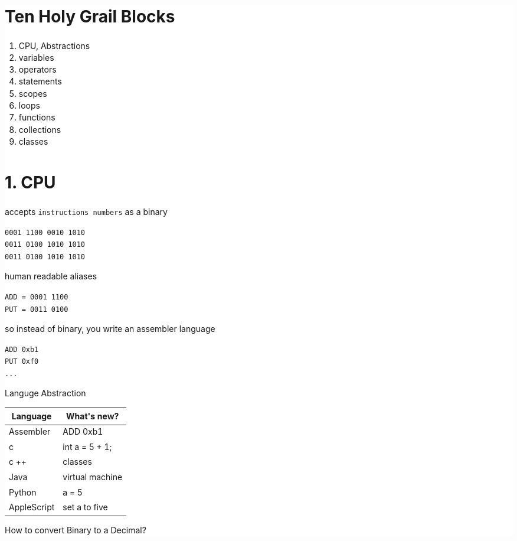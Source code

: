 # Ten Holy Grail Blocks

1. CPU, Abstractions
2. variables
3. operators
4. statements
5. scopes
6. loops
7. functions
8. collections
9. classes

# 1. CPU

accepts `instructions numbers` as a binary

```
0001 1100 0010 1010
0011 0100 1010 1010
0011 0100 1010 1010
```

human readable aliases

```
ADD = 0001 1100
PUT = 0011 0100
```

so instead of binary, you write an assembler language

```
ADD 0xb1
PUT 0xf0
...
```

Languge Abstraction

| Language    | What's new?     |
| ----------- | --------------- |
| Assembler   | ADD 0xb1        |
| c           | int a = 5 + 1;  |
| c ++        | classes         |
| Java        | virtual machine |
| Python      | a = 5           |
| AppleScript | set a to five   |

How to convert Binary to a Decimal?
